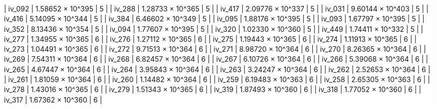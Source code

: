 | iv_092 | 1.58652 × 10^395 | 5 |
| iv_288 | 1.28733 × 10^365 | 5 |
| iv_417 | 2.09776 × 10^337 | 5 |
| iv_031 | 9.60144 × 10^403 | 5 |
| iv_416 | 5.14095 × 10^344 | 5 |
| iv_384 | 6.46602 × 10^349 | 5 |
| iv_095 | 1.88176 × 10^395 | 5 |
| iv_093 | 1.67797 × 10^395 | 5 |
| iv_352 | 8.13436 × 10^354 | 5 |
| iv_094 | 1.77607 × 10^395 | 5 |
| iv_320 | 1.02330 × 10^360 | 5 |
| iv_449 | 1.74411 × 10^332 | 5 |
| iv_277 | 1.34955 × 10^365 | 6 |
| iv_276 | 1.27112 × 10^365 | 6 |
| iv_275 | 1.19443 × 10^365 | 6 |
| iv_274 | 1.11913 × 10^365 | 6 |
| iv_273 | 1.04491 × 10^365 | 6 |
| iv_272 | 9.71513 × 10^364 | 6 |
| iv_271 | 8.98720 × 10^364 | 6 |
| iv_270 | 8.26365 × 10^364 | 6 |
| iv_269 | 7.54311 × 10^364 | 6 |
| iv_268 | 6.82457 × 10^364 | 6 |
| iv_267 | 6.10726 × 10^364 | 6 |
| iv_266 | 5.39068 × 10^364 | 6 |
| iv_265 | 4.67447 × 10^364 | 6 |
| iv_264 | 3.95843 × 10^364 | 6 |
| iv_263 | 3.24247 × 10^364 | 6 |
| iv_262 | 2.52653 × 10^364 | 6 |
| iv_261 | 1.81059 × 10^364 | 6 |
| iv_260 | 1.14482 × 10^364 | 6 |
| iv_259 | 6.19483 × 10^363 | 6 |
| iv_258 | 2.65305 × 10^363 | 6 |
| iv_278 | 1.43016 × 10^365 | 6 |
| iv_279 | 1.51343 × 10^365 | 6 |
| iv_319 | 1.87493 × 10^360 | 6 |
| iv_318 | 1.77052 × 10^360 | 6 |
| iv_317 | 1.67362 × 10^360 | 6 |